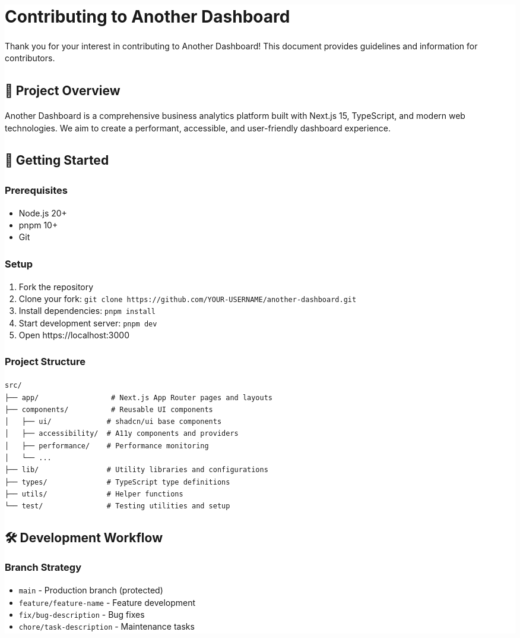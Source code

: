 # Contributing to Another Dashboard

Thank you for your interest in contributing to Another Dashboard! This document provides guidelines and information for contributors.

## 🎯 Project Overview

Another Dashboard is a comprehensive business analytics platform built with Next.js 15, TypeScript, and modern web technologies. We aim to create a performant, accessible, and user-friendly dashboard experience.

## 🚀 Getting Started

### Prerequisites

- Node.js 20+
- pnpm 10+
- Git

### Setup

1. Fork the repository
2. Clone your fork: `git clone https://github.com/YOUR-USERNAME/another-dashboard.git`
3. Install dependencies: `pnpm install`
4. Start development server: `pnpm dev`
5. Open https://localhost:3000

### Project Structure

```
src/
├── app/                 # Next.js App Router pages and layouts
├── components/          # Reusable UI components
│   ├── ui/             # shadcn/ui base components
│   ├── accessibility/  # A11y components and providers
│   ├── performance/    # Performance monitoring
│   └── ...
├── lib/                # Utility libraries and configurations
├── types/              # TypeScript type definitions
├── utils/              # Helper functions
└── test/               # Testing utilities and setup
```

## 🛠️ Development Workflow

### Branch Strategy

- `main` - Production branch (protected)
- `feature/feature-name` - Feature development
- `fix/bug-description` - Bug fixes
- `chore/task-description` - Maintenance tasks
